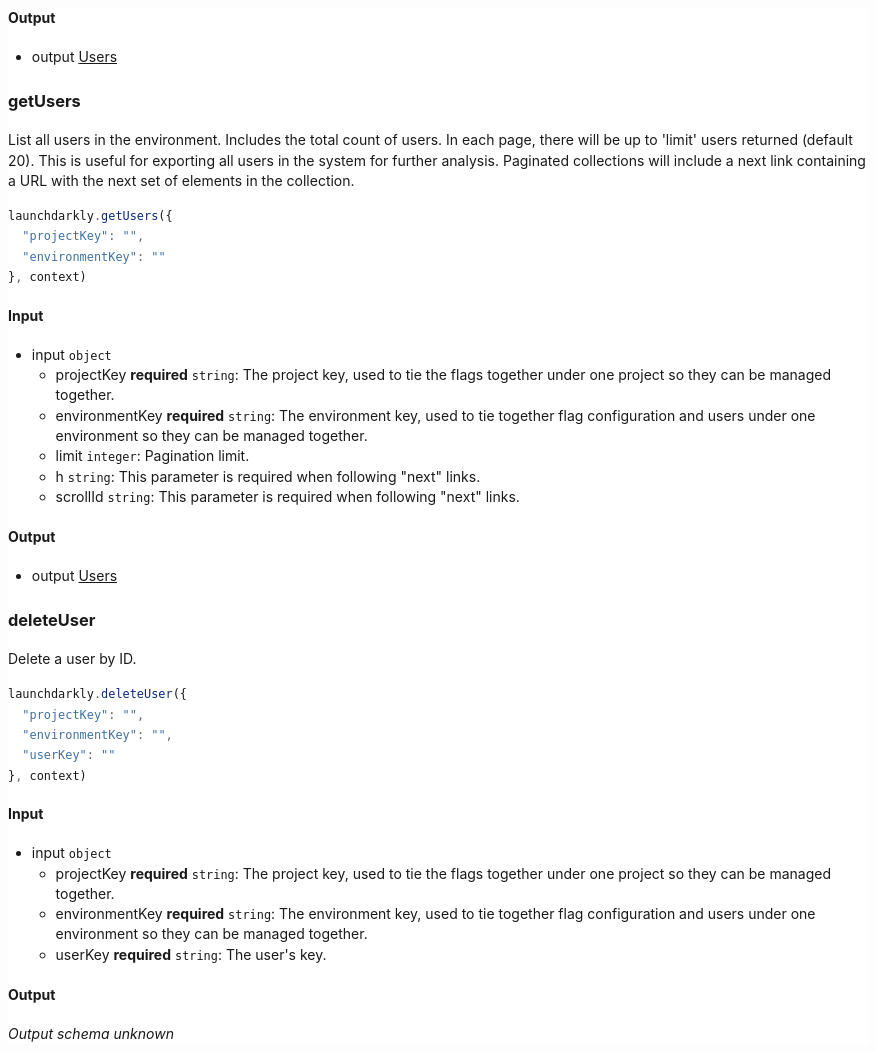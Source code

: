 #### Output
* output [Users](#users)

### getUsers
List all users in the environment. Includes the total count of users. In each page, there will be up to 'limit' users returned (default 20). This is useful for exporting all users in the system for further analysis. Paginated collections will include a next link containing a URL with the next set of elements in the collection.


```js
launchdarkly.getUsers({
  "projectKey": "",
  "environmentKey": ""
}, context)
```

#### Input
* input `object`
  * projectKey **required** `string`: The project key, used to tie the flags together under one project so they can be managed together.
  * environmentKey **required** `string`: The environment key, used to tie together flag configuration and users under one environment so they can be managed together.
  * limit `integer`: Pagination limit.
  * h `string`: This parameter is required when following "next" links.
  * scrollId `string`: This parameter is required when following "next" links.

#### Output
* output [Users](#users)

### deleteUser
Delete a user by ID.


```js
launchdarkly.deleteUser({
  "projectKey": "",
  "environmentKey": "",
  "userKey": ""
}, context)
```

#### Input
* input `object`
  * projectKey **required** `string`: The project key, used to tie the flags together under one project so they can be managed together.
  * environmentKey **required** `string`: The environment key, used to tie together flag configuration and users under one environment so they can be managed together.
  * userKey **required** `string`: The user's key.

#### Output
*Output schema unknown*
